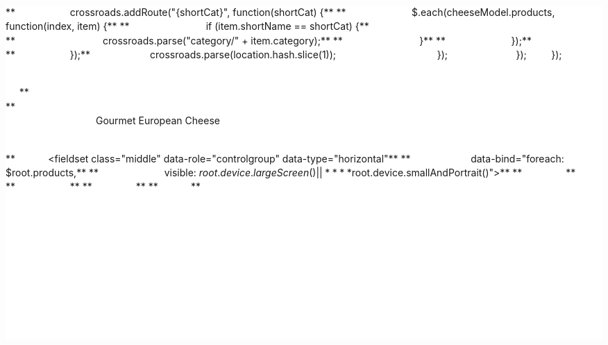 **                    crossroads.addRoute("{shortCat}", function(shortCat) {**
**                        $.each(cheeseModel.products, function(index, item) {**
**                            if (item.shortName == shortCat) {**
**                                crossroads.parse("category/" + item.category);**
**                            }**
**                        });**
**                    });**`
`                    crossroads.parse(location.hash.slice(1));                    
                });            
            });
        });    
    </script>
    <script id="buttonsTemplate" type="text/html">
        <div class="deferred middle" data-role="controlgroup" data-type="horizontal"
            data-bind="attr: {'data-bind': 'visible: ' + ($data ? '' : '!')
                + 'device.smallAndLandscape()'}">
            
            <button class="left" data-icon="arrow-l">&nbsp;</button>
            
            <input type="submit" value="Submit Order"/>
            
            <button class="right" data-icon="arrow-r"
                data-iconpos="right">&nbsp;</button>
            
        </div>    
    </script>    
</head>
<body>
    
**        <div data-role="page" data-theme="a"**
**                data-bind="attr: {'id': shortName, 'data-category': category}">**
            <div id="logobar" data-bind="visible: $root.device.largeScreen()">
                <img data-bind="ifAttr: {attr: 'src', value: 'cheeselux.png',
                    test: $root.device.largeScreen()}">
                <span id="tagline">Gourmet European Cheese</span>
            </div>                              

**            <fieldset class="middle" data-role="controlgroup" data-type="horizontal"**
**                      data-bind="foreach: $root.products,**
**                        visible: $root.device.largeScreen() ||**
**                            $root.device.smallAndPortrait()">**
**                <a data-role="button" data-bind="formatAttr: {attr: 'href',**
**                    prefix: '#', value: shortName},**
**                    css: {'ui-btn-active': (category == $root.selectedCategory())}">**
**                    <span data-bind="text: $root.device.smallAndPortrait()? shortName :**
**                        category"></span>**
**                </a>**
**            </fieldset>**

            <form action="/basket" method="post">
                <div>
                    <div>
                        <div data-role="header" >
                            <h1 data-bind="text: category"></h1>
                        </div>
                        